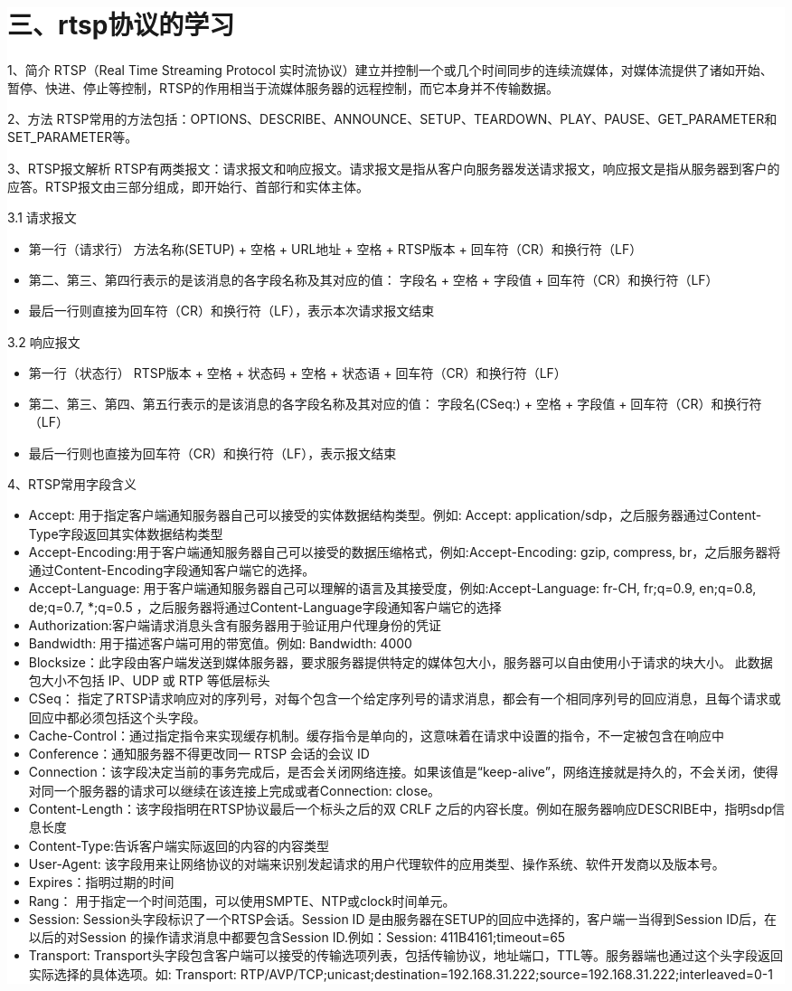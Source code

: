 # 三、rtsp协议的学习

1、简介
 RTSP（Real Time Streaming Protocol 实时流协议）建立并控制一个或几个时间同步的连续流媒体，对媒体流提供了诸如开始、暂停、快进、停止等控制，RTSP的作用相当于流媒体服务器的远程控制，而它本身并不传输数据。

2、方法
 RTSP常用的方法包括：OPTIONS、DESCRIBE、ANNOUNCE、SETUP、TEARDOWN、PLAY、PAUSE、GET_PARAMETER和SET_PARAMETER等。

3、RTSP报文解析
 RTSP有两类报文：请求报文和响应报文。请求报文是指从客户向服务器发送请求报文，响应报文是指从服务器到客户的应答。RTSP报文由三部分组成，即开始行、首部行和实体主体。

3.1 请求报文
 - 第一行（请求行）
 方法名称(SETUP) + 空格 + URL地址 + 空格 + RTSP版本 + 回车符（CR）和换行符（LF）

 - 第二、第三、第四行表示的是该消息的各字段名称及其对应的值：
    字段名 + 空格 + 字段值 +   回车符（CR）和换行符（LF）

 - 最后一行则直接为回车符（CR）和换行符（LF），表示本次请求报文结束

3.2 响应报文

 - 第一行（状态行）
 RTSP版本 + 空格 + 状态码 + 空格 + 状态语  + 回车符（CR）和换行符（LF）

 - 第二、第三、第四、第五行表示的是该消息的各字段名称及其对应的值：
 字段名(CSeq:) + 空格 + 字段值 +   回车符（CR）和换行符（LF）

 - 最后一行则也直接为回车符（CR）和换行符（LF），表示报文结束

4、RTSP常用字段含义

- Accept: 用于指定客户端通知服务器自己可以接受的实体数据结构类型。例如: Accept: application/sdp，之后服务器通过Content-Type字段返回其实体数据结构类型
- Accept-Encoding:用于客户端通知服务器自己可以接受的数据压缩格式，例如:Accept-Encoding: gzip, compress, br，之后服务器将通过Content-Encoding字段通知客户端它的选择。
- Accept-Language: 用于客户端通知服务器自己可以理解的语言及其接受度，例如:Accept-Language: fr-CH, fr;q=0.9, en;q=0.8, de;q=0.7, *;q=0.5  ，之后服务器将通过Content-Language字段通知客户端它的选择
- Authorization:客户端请求消息头含有服务器用于验证用户代理身份的凭证
- Bandwidth: 用于描述客户端可用的带宽值。例如: Bandwidth: 4000
- Blocksize：此字段由客户端发送到媒体服务器，要求服务器提供特定的媒体包大小，服务器可以自由使用小于请求的块大小。 此数据包大小不包括 IP、UDP 或 RTP 等低层标头
- CSeq： 指定了RTSP请求响应对的序列号，对每个包含一个给定序列号的请求消息，都会有一个相同序列号的回应消息，且每个请求或回应中都必须包括这个头字段。
- Cache-Control：通过指定指令来实现缓存机制。缓存指令是单向的，这意味着在请求中设置的指令，不一定被包含在响应中
- Conference：通知服务器不得更改同一 RTSP 会话的会议 ID
- Connection：该字段决定当前的事务完成后，是否会关闭网络连接。如果该值是“keep-alive”，网络连接就是持久的，不会关闭，使得对同一个服务器的请求可以继续在该连接上完成或者Connection: close。
- Content-Length：该字段指明在RTSP协议最后一个标头之后的双 CRLF 之后的内容长度。例如在服务器响应DESCRIBE中，指明sdp信息长度
- Content-Type:告诉客户端实际返回的内容的内容类型
- User-Agent: 该字段用来让网络协议的对端来识别发起请求的用户代理软件的应用类型、操作系统、软件开发商以及版本号。
- Expires：指明过期的时间
- Rang： 用于指定一个时间范围，可以使用SMPTE、NTP或clock时间单元。
- Session: Session头字段标识了一个RTSP会话。Session ID 是由服务器在SETUP的回应中选择的，客户端一当得到Session ID后，在以后的对Session 的操作请求消息中都要包含Session ID.例如：Session: 411B4161;timeout=65
- Transport: Transport头字段包含客户端可以接受的传输选项列表，包括传输协议，地址端口，TTL等。服务器端也通过这个头字段返回实际选择的具体选项。如: Transport: RTP/AVP/TCP;unicast;destination=192.168.31.222;source=192.168.31.222;interleaved=0-1
